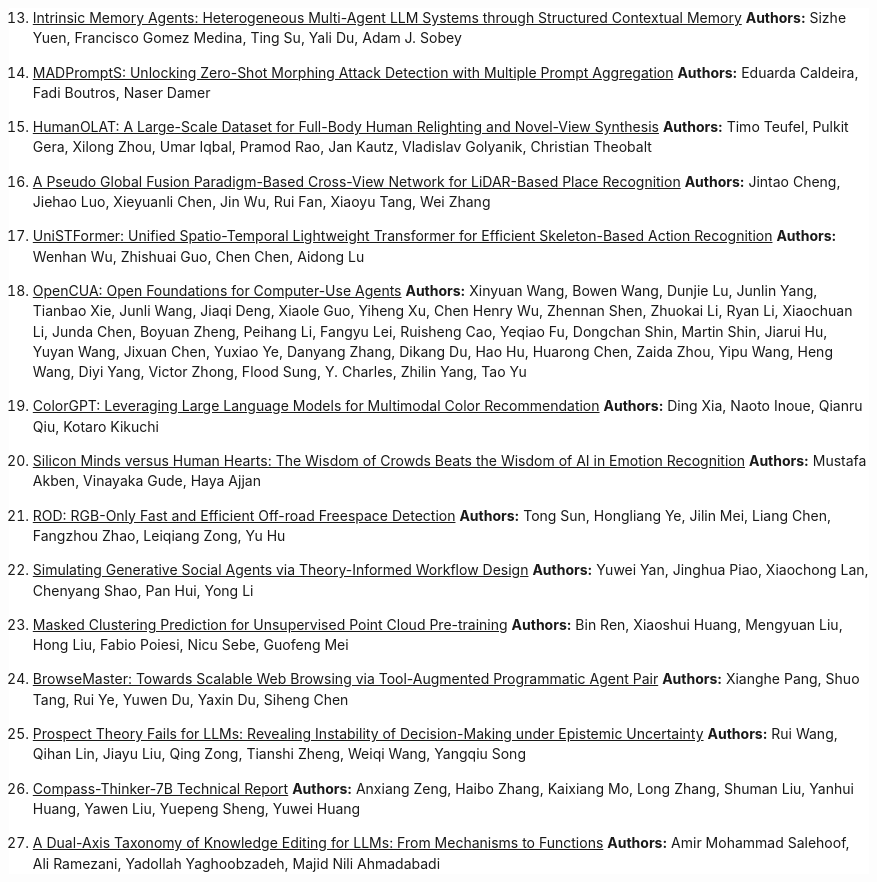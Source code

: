 13. [Intrinsic Memory Agents: Heterogeneous Multi-Agent LLM Systems through Structured Contextual Memory](#link13)
**Authors:** Sizhe Yuen, Francisco Gomez Medina, Ting Su, Yali Du, Adam J. Sobey

14. [MADPromptS: Unlocking Zero-Shot Morphing Attack Detection with Multiple Prompt Aggregation](#link14)
**Authors:** Eduarda Caldeira, Fadi Boutros, Naser Damer

15. [HumanOLAT: A Large-Scale Dataset for Full-Body Human Relighting and Novel-View Synthesis](#link15)
**Authors:** Timo Teufel, Pulkit Gera, Xilong Zhou, Umar Iqbal, Pramod Rao, Jan Kautz, Vladislav Golyanik, Christian Theobalt

16. [A Pseudo Global Fusion Paradigm-Based Cross-View Network for LiDAR-Based Place Recognition](#link16)
**Authors:** Jintao Cheng, Jiehao Luo, Xieyuanli Chen, Jin Wu, Rui Fan, Xiaoyu Tang, Wei Zhang

17. [UniSTFormer: Unified Spatio-Temporal Lightweight Transformer for Efficient Skeleton-Based Action Recognition](#link17)
**Authors:** Wenhan Wu, Zhishuai Guo, Chen Chen, Aidong Lu

18. [OpenCUA: Open Foundations for Computer-Use Agents](#link18)
**Authors:** Xinyuan Wang, Bowen Wang, Dunjie Lu, Junlin Yang, Tianbao Xie, Junli Wang, Jiaqi Deng, Xiaole Guo, Yiheng Xu, Chen Henry Wu, Zhennan Shen, Zhuokai Li, Ryan Li, Xiaochuan Li, Junda Chen, Boyuan Zheng, Peihang Li, Fangyu Lei, Ruisheng Cao, Yeqiao Fu, Dongchan Shin, Martin Shin, Jiarui Hu, Yuyan Wang, Jixuan Chen, Yuxiao Ye, Danyang Zhang, Dikang Du, Hao Hu, Huarong Chen, Zaida Zhou, Yipu Wang, Heng Wang, Diyi Yang, Victor Zhong, Flood Sung, Y. Charles, Zhilin Yang, Tao Yu

19. [ColorGPT: Leveraging Large Language Models for Multimodal Color Recommendation](#link19)
**Authors:** Ding Xia, Naoto Inoue, Qianru Qiu, Kotaro Kikuchi

20. [Silicon Minds versus Human Hearts: The Wisdom of Crowds Beats the Wisdom of AI in Emotion Recognition](#link20)
**Authors:** Mustafa Akben, Vinayaka Gude, Haya Ajjan

21. [ROD: RGB-Only Fast and Efficient Off-road Freespace Detection](#link21)
**Authors:** Tong Sun, Hongliang Ye, Jilin Mei, Liang Chen, Fangzhou Zhao, Leiqiang Zong, Yu Hu

22. [Simulating Generative Social Agents via Theory-Informed Workflow Design](#link22)
**Authors:** Yuwei Yan, Jinghua Piao, Xiaochong Lan, Chenyang Shao, Pan Hui, Yong Li

23. [Masked Clustering Prediction for Unsupervised Point Cloud Pre-training](#link23)
**Authors:** Bin Ren, Xiaoshui Huang, Mengyuan Liu, Hong Liu, Fabio Poiesi, Nicu Sebe, Guofeng Mei

24. [BrowseMaster: Towards Scalable Web Browsing via Tool-Augmented Programmatic Agent Pair](#link24)
**Authors:** Xianghe Pang, Shuo Tang, Rui Ye, Yuwen Du, Yaxin Du, Siheng Chen

25. [Prospect Theory Fails for LLMs: Revealing Instability of Decision-Making under Epistemic Uncertainty](#link25)
**Authors:** Rui Wang, Qihan Lin, Jiayu Liu, Qing Zong, Tianshi Zheng, Weiqi Wang, Yangqiu Song

26. [Compass-Thinker-7B Technical Report](#link26)
**Authors:** Anxiang Zeng, Haibo Zhang, Kaixiang Mo, Long Zhang, Shuman Liu, Yanhui Huang, Yawen Liu, Yuepeng Sheng, Yuwei Huang

27. [A Dual-Axis Taxonomy of Knowledge Editing for LLMs: From Mechanisms to Functions](#link27)
**Authors:** Amir Mohammad Salehoof, Ali Ramezani, Yadollah Yaghoobzadeh, Majid Nili Ahmadabadi
